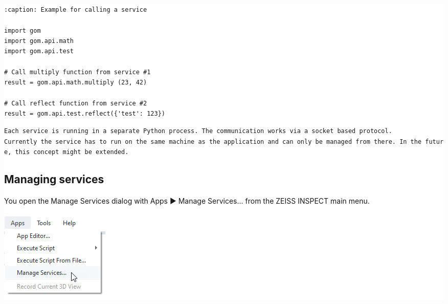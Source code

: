 ```{code-block} python
:caption: Example for calling a service 

import gom
import gom.api.math
import gom.api.test
 
# Call multiply function from service #1
result = gom.api.math.multiply (23, 42)
 
# Call reflect function from service #2
result = gom.api.test.reflect({'test': 123})
```

```{note}
Each service is running in a separate Python process. The communication works via a socket based protocol.
Currently the service has to run on the same machine as the application and can only be managed from there. In the future, this concept might be extended.
```

## Managing services

You open the Manage Services dialog with Apps ► Manage Services... from the ZEISS INSPECT main menu.

![Apps->Manage Services menu entry](assets/manage_services.png)
